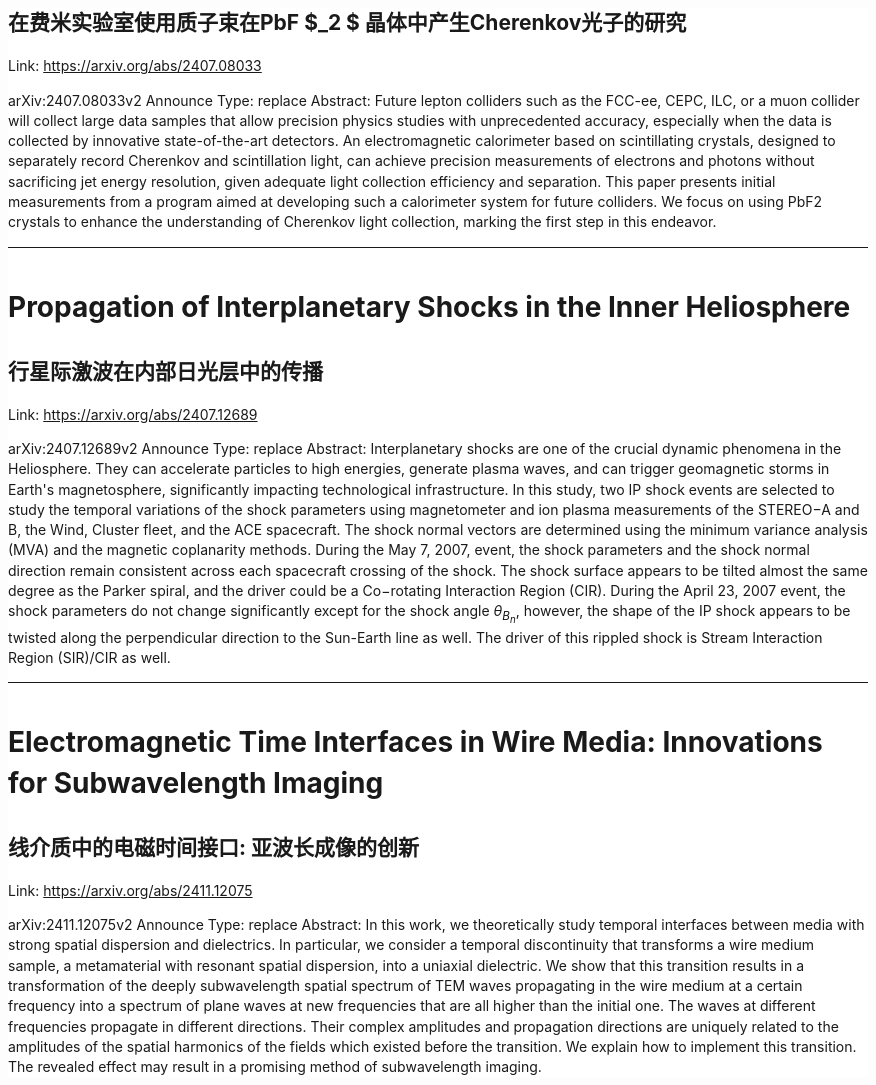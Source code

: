 ## 在费米实验室使用质子束在PbF $_2 $ 晶体中产生Cherenkov光子的研究

Link: https://arxiv.org/abs/2407.08033

arXiv:2407.08033v2 Announce Type: replace 
Abstract: Future lepton colliders such as the FCC-ee, CEPC, ILC, or a muon collider will collect large data samples that allow precision physics studies with unprecedented accuracy, especially when the data is collected by innovative state-of-the-art detectors. An electromagnetic calorimeter based on scintillating crystals, designed to separately record Cherenkov and scintillation light, can achieve precision measurements of electrons and photons without sacrificing jet energy resolution, given adequate light collection efficiency and separation. This paper presents initial measurements from a program aimed at developing such a calorimeter system for future colliders. We focus on using PbF2 crystals to enhance the understanding of Cherenkov light collection, marking the first step in this endeavor.


---
# Propagation of Interplanetary Shocks in the Inner Heliosphere

## 行星际激波在内部日光层中的传播

Link: https://arxiv.org/abs/2407.12689

arXiv:2407.12689v2 Announce Type: replace 
Abstract: Interplanetary shocks are one of the crucial dynamic phenomena in the Heliosphere. They can accelerate particles to high energies, generate plasma waves, and can trigger geomagnetic storms in Earth's magnetosphere, significantly impacting technological infrastructure. In this study, two IP shock events are selected to study the temporal variations of the shock parameters using magnetometer and ion plasma measurements of the STEREO$-$A and B, the Wind, Cluster fleet, and the ACE spacecraft. The shock normal vectors are determined using the minimum variance analysis (MVA) and the magnetic coplanarity methods. During the May 7, 2007, event, the shock parameters and the shock normal direction remain consistent across each spacecraft crossing of the shock. The shock surface appears to be tilted almost the same degree as the Parker spiral, and the driver could be a Co$-$rotating Interaction Region (CIR). During the April 23, 2007 event, the shock parameters do not change significantly except for the shock angle $\theta_{B_{n}}$, however, the shape of the IP shock appears to be twisted along the perpendicular direction to the Sun-Earth line as well. The driver of this rippled shock is Stream Interaction Region (SIR)/CIR as well.


---
# Electromagnetic Time Interfaces in Wire Media: Innovations for Subwavelength Imaging

## 线介质中的电磁时间接口: 亚波长成像的创新

Link: https://arxiv.org/abs/2411.12075

arXiv:2411.12075v2 Announce Type: replace 
Abstract: In this work, we theoretically study temporal interfaces between media with strong spatial dispersion and dielectrics. In particular, we consider a temporal discontinuity that transforms a wire medium sample, a metamaterial with resonant spatial dispersion, into a uniaxial dielectric. We show that this transition results in a transformation of the deeply subwavelength spatial spectrum of TEM waves propagating in the wire medium at a certain frequency into a spectrum of plane waves at new frequencies that are all higher than the initial one. The waves at different frequencies propagate in different directions. Their complex amplitudes and propagation directions are uniquely related to the amplitudes of the spatial harmonics of the fields which existed before the transition. We explain how to implement this transition. The revealed effect may result in a promising method of subwavelength imaging.
